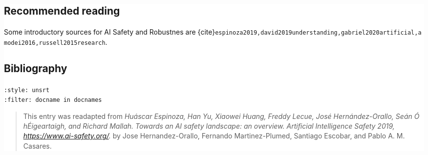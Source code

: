 ## Recommended reading

Some introductory sources for AI Safety and Robustnes are {cite}`espinoza2019,david2019understanding,gabriel2020artificial,amodei2016,russell2015research`.

## Bibliography

```{bibliography} ./references.bib
:style: unsrt
:filter: docname in docnames
```

> This entry was readapted from *Huáscar Espinoza, Han Yu, Xiaowei Huang, Freddy Lecue, José Hernández-Orallo, Seán Ó hÉigeartaigh, and Richard Mallah. Towards an AI safety landscape: an overview. Artificial Intelligence Safety 2019, https://www.ai-safety.org/.* by Jose Hernandez-Orallo, Fernando Martinez-Plumed, Santiago Escobar, and Pablo A. M. Casares.





